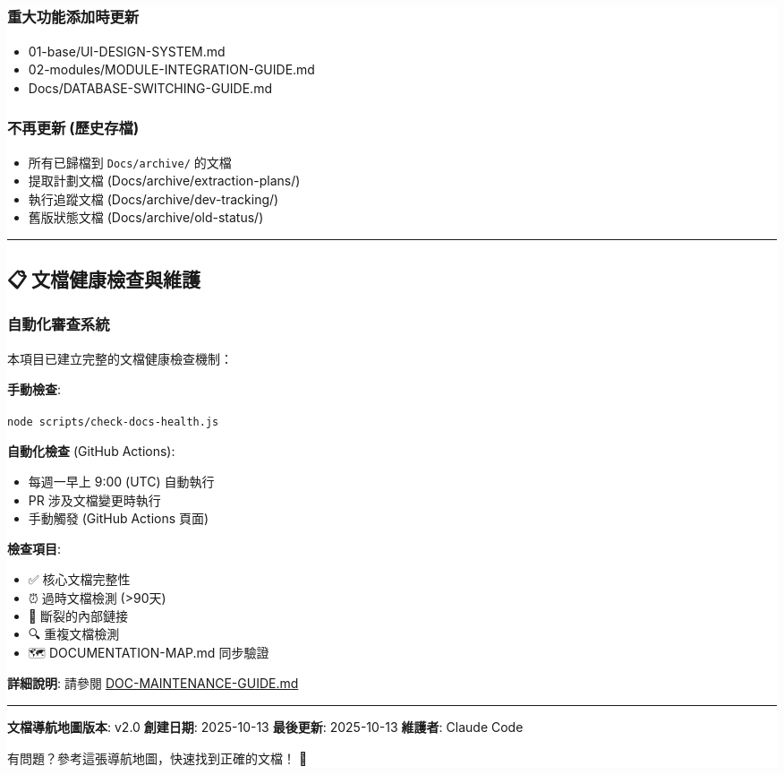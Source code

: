 ### 重大功能添加時更新
- 01-base/UI-DESIGN-SYSTEM.md
- 02-modules/MODULE-INTEGRATION-GUIDE.md
- Docs/DATABASE-SWITCHING-GUIDE.md

### 不再更新 (歷史存檔)
- 所有已歸檔到 `Docs/archive/` 的文檔
- 提取計劃文檔 (Docs/archive/extraction-plans/)
- 執行追蹤文檔 (Docs/archive/dev-tracking/)
- 舊版狀態文檔 (Docs/archive/old-status/)

---

## 📋 文檔健康檢查與維護

### 自動化審查系統

本項目已建立完整的文檔健康檢查機制：

**手動檢查**:
```bash
node scripts/check-docs-health.js
```

**自動化檢查** (GitHub Actions):
- 每週一早上 9:00 (UTC) 自動執行
- PR 涉及文檔變更時執行
- 手動觸發 (GitHub Actions 頁面)

**檢查項目**:
- ✅ 核心文檔完整性
- ⏰ 過時文檔檢測 (>90天)
- 🔗 斷裂的內部鏈接
- 🔍 重複文檔檢測
- 🗺️ DOCUMENTATION-MAP.md 同步驗證

**詳細說明**: 請參閱 [DOC-MAINTENANCE-GUIDE.md](Docs/DOC-MAINTENANCE-GUIDE.md)

---

**文檔導航地圖版本**: v2.0
**創建日期**: 2025-10-13
**最後更新**: 2025-10-13
**維護者**: Claude Code

有問題？參考這張導航地圖，快速找到正確的文檔！ 🎯

